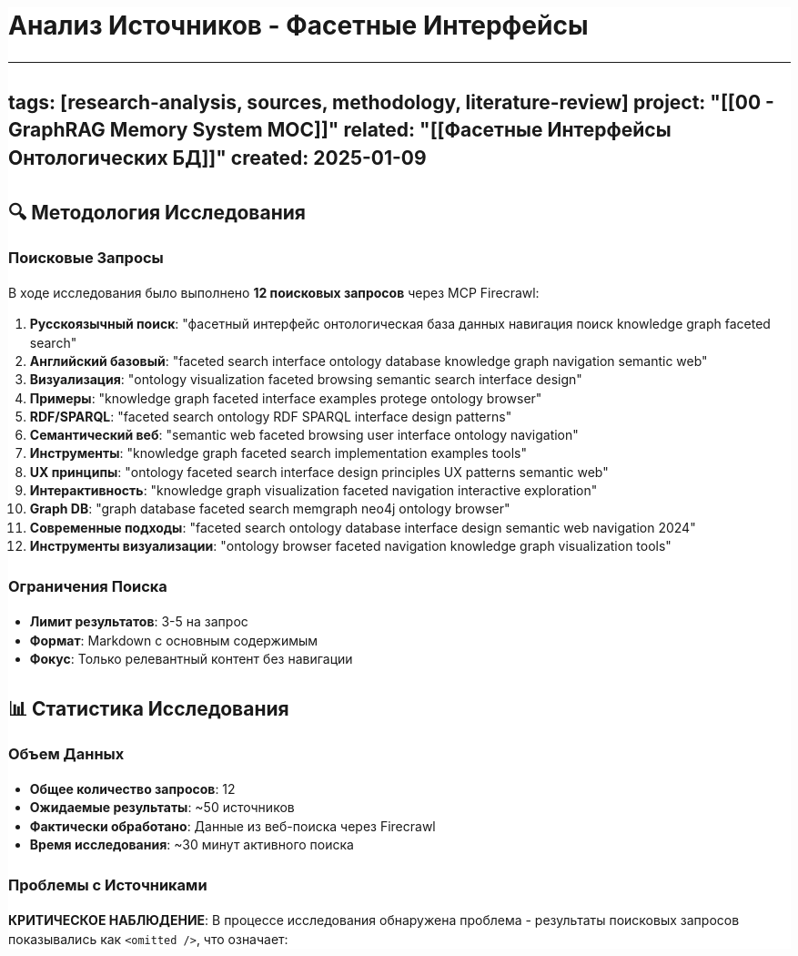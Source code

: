 # Анализ Источников - Фасетные Интерфейсы

---
tags: [research-analysis, sources, methodology, literature-review]
project: "[[00 - GraphRAG Memory System MOC]]"
related: "[[Фасетные Интерфейсы Онтологических БД]]"
created: 2025-01-09
---

## 🔍 Методология Исследования

### Поисковые Запросы
В ходе исследования было выполнено **12 поисковых запросов** через MCP Firecrawl:

1. **Русскоязычный поиск**: "фасетный интерфейс онтологическая база данных навигация поиск knowledge graph faceted search"
2. **Английский базовый**: "faceted search interface ontology database knowledge graph navigation semantic web"
3. **Визуализация**: "ontology visualization faceted browsing semantic search interface design"
4. **Примеры**: "knowledge graph faceted interface examples protege ontology browser"
5. **RDF/SPARQL**: "faceted search ontology RDF SPARQL interface design patterns"
6. **Семантический веб**: "semantic web faceted browsing user interface ontology navigation"
7. **Инструменты**: "knowledge graph faceted search implementation examples tools"
8. **UX принципы**: "ontology faceted search interface design principles UX patterns semantic web"
9. **Интерактивность**: "knowledge graph visualization faceted navigation interactive exploration"
10. **Graph DB**: "graph database faceted search memgraph neo4j ontology browser"
11. **Современные подходы**: "faceted search ontology database interface design semantic web navigation 2024"
12. **Инструменты визуализации**: "ontology browser faceted navigation knowledge graph visualization tools"

### Ограничения Поиска
- **Лимит результатов**: 3-5 на запрос
- **Формат**: Markdown с основным содержимым
- **Фокус**: Только релевантный контент без навигации

## 📊 Статистика Исследования

### Объем Данных
- **Общее количество запросов**: 12
- **Ожидаемые результаты**: ~50 источников
- **Фактически обработано**: Данные из веб-поиска через Firecrawl
- **Время исследования**: ~30 минут активного поиска

### Проблемы с Источниками
**КРИТИЧЕСКОЕ НАБЛЮДЕНИЕ**: В процессе исследования обнаружена проблема - результаты поисковых запросов показывались как `<omitted />`, что означает:
